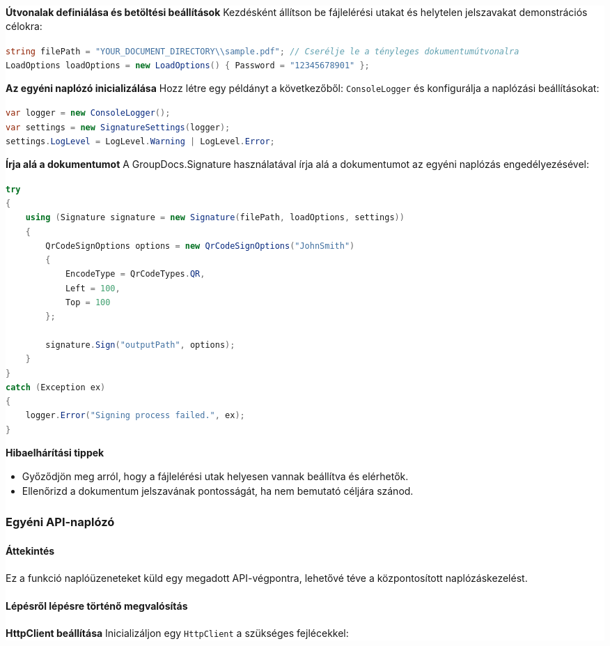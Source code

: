 **Útvonalak definiálása és betöltési beállítások**
Kezdésként állítson be fájlelérési utakat és helytelen jelszavakat demonstrációs célokra:

```csharp
string filePath = "YOUR_DOCUMENT_DIRECTORY\\sample.pdf"; // Cserélje le a tényleges dokumentumútvonalra
LoadOptions loadOptions = new LoadOptions() { Password = "12345678901" };
```

**Az egyéni naplózó inicializálása**
Hozz létre egy példányt a következőből: `ConsoleLogger` és konfigurálja a naplózási beállításokat:

```csharp
var logger = new ConsoleLogger();
var settings = new SignatureSettings(logger);
settings.LogLevel = LogLevel.Warning | LogLevel.Error;
```

**Írja alá a dokumentumot**
A GroupDocs.Signature használatával írja alá a dokumentumot az egyéni naplózás engedélyezésével:

```csharp
try
{
    using (Signature signature = new Signature(filePath, loadOptions, settings))
    {
        QrCodeSignOptions options = new QrCodeSignOptions("JohnSmith")
        {
            EncodeType = QrCodeTypes.QR,
            Left = 100,
            Top = 100
        };

        signature.Sign("outputPath", options);
    }
}
catch (Exception ex)
{
    logger.Error("Signing process failed.", ex);
}
```

**Hibaelhárítási tippek**
- Győződjön meg arról, hogy a fájlelérési utak helyesen vannak beállítva és elérhetők.
- Ellenőrizd a dokumentum jelszavának pontosságát, ha nem bemutató céljára szánod.

### Egyéni API-naplózó

#### Áttekintés
Ez a funkció naplóüzeneteket küld egy megadott API-végpontra, lehetővé téve a központosított naplózáskezelést.

#### Lépésről lépésre történő megvalósítás

**HttpClient beállítása**
Inicializáljon egy `HttpClient` a szükséges fejlécekkel:
